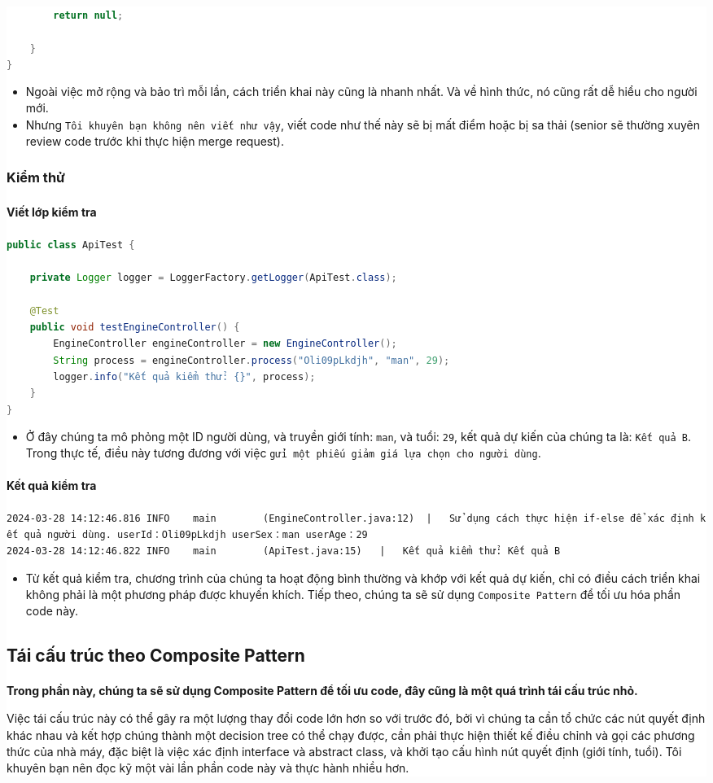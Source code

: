```java
        return null;  
  
    }  
}
```

- Ngoài việc mở rộng và bảo trì mỗi lần, cách triển khai này cũng là nhanh nhất. Và về hình thức, nó cũng rất dễ hiểu cho người mới.
- Nhưng `Tôi khuyên bạn không nên viết như vậy`, viết code như thế này sẽ bị mất điểm hoặc bị sa thải (senior sẽ thường xuyên review code trước khi thực hiện merge request).

### Kiểm thử

#### Viết lớp kiểm tra

```java
public class ApiTest {  
  
    private Logger logger = LoggerFactory.getLogger(ApiTest.class);  
  
    @Test  
    public void testEngineController() {  
        EngineController engineController = new EngineController();  
        String process = engineController.process("Oli09pLkdjh", "man", 29);  
        logger.info("Kết quả kiểm thử: {}", process);  
    }  
}
```

- Ở đây chúng ta mô phỏng một ID người dùng, và truyền giới tính: `man`, và tuổi: `29`, kết quả dự kiến của chúng ta là: `Kết quả B`. Trong thực tế, điều này tương đương với việc `gửi một phiếu giảm giá lựa chọn cho người dùng`.

#### Kết quả kiểm tra

```shell
2024-03-28 14:12:46.816	INFO	main		(EngineController.java:12)	|	Sử dụng cách thực hiện if-else để xác định kết quả người dùng. userId：Oli09pLkdjh userSex：man userAge：29
2024-03-28 14:12:46.822	INFO	main		(ApiTest.java:15)	|	Kết quả kiểm thử: Kết quả B
```

- Từ kết quả kiểm tra, chương trình của chúng ta hoạt động bình thường và khớp với kết quả dự kiến, chỉ có điều cách triển khai không phải là một phương pháp được khuyến khích. Tiếp theo, chúng ta sẽ sử dụng `Composite Pattern` để tối ưu hóa phần code này.

## Tái cấu trúc theo Composite Pattern

**Trong phần này, chúng ta sẽ sử dụng Composite Pattern để tối ưu code, đây cũng là một quá trình tái cấu trúc nhỏ.**

Việc tái cấu trúc này có thể gây ra một lượng thay đổi code lớn hơn so với trước đó, bởi vì chúng ta cần tổ chức các nút quyết định khác nhau và kết hợp chúng thành một decision tree có thể chạy được, cần phải thực hiện thiết kế điều chỉnh và gọi các phương thức của nhà máy, đặc biệt là việc xác định interface và abstract class, và khởi tạo cấu hình nút quyết định (giới tính, tuổi). Tôi khuyên bạn nên đọc kỹ một vài lần phần code này và thực hành nhiều hơn.

